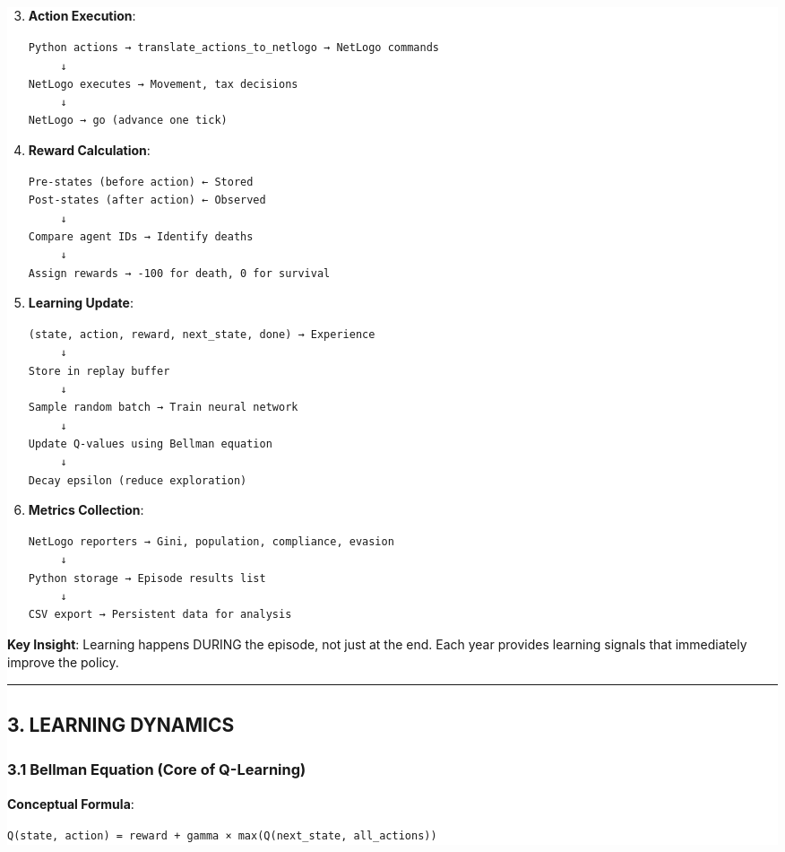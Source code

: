 3. **Action Execution**:

   ```
   Python actions → translate_actions_to_netlogo → NetLogo commands
        ↓
   NetLogo executes → Movement, tax decisions
        ↓
   NetLogo → go (advance one tick)
   ```

4. **Reward Calculation**:

   ```
   Pre-states (before action) ← Stored
   Post-states (after action) ← Observed
        ↓
   Compare agent IDs → Identify deaths
        ↓
   Assign rewards → -100 for death, 0 for survival
   ```

5. **Learning Update**:

   ```
   (state, action, reward, next_state, done) → Experience
        ↓
   Store in replay buffer
        ↓
   Sample random batch → Train neural network
        ↓
   Update Q-values using Bellman equation
        ↓
   Decay epsilon (reduce exploration)
   ```

6. **Metrics Collection**:
   ```
   NetLogo reporters → Gini, population, compliance, evasion
        ↓
   Python storage → Episode results list
        ↓
   CSV export → Persistent data for analysis
   ```

**Key Insight**: Learning happens DURING the episode, not just at the end. Each year provides learning signals that immediately improve the policy.

---

## 3. LEARNING DYNAMICS

### 3.1 Bellman Equation (Core of Q-Learning)

**Conceptual Formula**:

```
Q(state, action) = reward + gamma × max(Q(next_state, all_actions))
```
